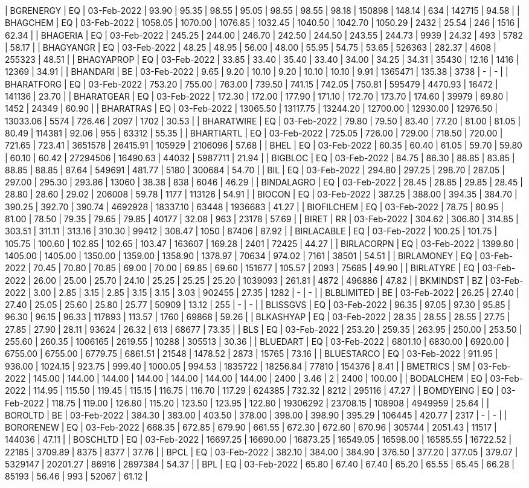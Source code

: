 | BGRENERGY | EQ | 03-Feb-2022 | 93.90 | 95.35 | 98.55 | 95.05 | 98.55 | 98.55 | 98.18 | 150898 | 148.14 | 634 | 142715 | 94.58 |
| BHAGCHEM | EQ | 03-Feb-2022 | 1058.05 | 1070.00 | 1076.85 | 1032.45 | 1040.50 | 1042.70 | 1050.29 | 2432 | 25.54 | 246 | 1516 | 62.34 |
| BHAGERIA | EQ | 03-Feb-2022 | 245.25 | 244.00 | 246.70 | 242.50 | 244.50 | 243.55 | 244.73 | 9939 | 24.32 | 493 | 5782 | 58.17 |
| BHAGYANGR | EQ | 03-Feb-2022 | 48.25 | 48.95 | 56.00 | 48.00 | 55.95 | 54.75 | 53.65 | 526363 | 282.37 | 4608 | 255323 | 48.51 |
| BHAGYAPROP | EQ | 03-Feb-2022 | 33.85 | 33.40 | 35.40 | 33.40 | 34.00 | 34.25 | 34.31 | 35430 | 12.16 | 1416 | 12369 | 34.91 |
| BHANDARI | BE | 03-Feb-2022 | 9.65 | 9.20 | 10.10 | 9.20 | 10.10 | 10.10 | 9.91 | 1365471 | 135.38 | 3738 | - | - |
| BHARATFORG | EQ | 03-Feb-2022 | 753.20 | 755.00 | 763.00 | 739.50 | 741.15 | 742.05 | 750.81 | 595479 | 4470.93 | 16472 | 141136 | 23.70 |
| BHARATGEAR | EQ | 03-Feb-2022 | 172.30 | 172.00 | 177.90 | 171.10 | 172.70 | 173.70 | 174.60 | 39979 | 69.80 | 1452 | 24349 | 60.90 |
| BHARATRAS | EQ | 03-Feb-2022 | 13065.50 | 13117.75 | 13244.20 | 12700.00 | 12930.00 | 12976.50 | 13033.06 | 5574 | 726.46 | 2097 | 1702 | 30.53 |
| BHARATWIRE | EQ | 03-Feb-2022 | 79.80 | 79.50 | 83.40 | 77.20 | 81.00 | 81.05 | 80.49 | 114381 | 92.06 | 955 | 63312 | 55.35 |
| BHARTIARTL | EQ | 03-Feb-2022 | 725.05 | 726.00 | 729.00 | 718.50 | 720.00 | 721.65 | 723.41 | 3651578 | 26415.91 | 105929 | 2106096 | 57.68 |
| BHEL | EQ | 03-Feb-2022 | 60.35 | 60.40 | 61.05 | 59.70 | 59.80 | 60.10 | 60.42 | 27294506 | 16490.63 | 44032 | 5987711 | 21.94 |
| BIGBLOC | EQ | 03-Feb-2022 | 84.75 | 86.30 | 88.85 | 83.85 | 88.85 | 88.85 | 87.64 | 549691 | 481.77 | 5180 | 300684 | 54.70 |
| BIL | EQ | 03-Feb-2022 | 294.80 | 297.25 | 298.70 | 287.05 | 297.00 | 295.30 | 293.86 | 13060 | 38.38 | 838 | 6046 | 46.29 |
| BINDALAGRO | EQ | 03-Feb-2022 | 28.45 | 28.85 | 29.85 | 28.45 | 28.80 | 28.60 | 29.02 | 206008 | 59.78 | 1177 | 113126 | 54.91 |
| BIOCON | EQ | 03-Feb-2022 | 387.25 | 388.00 | 394.35 | 384.70 | 390.25 | 392.70 | 390.74 | 4692928 | 18337.10 | 63448 | 1936683 | 41.27 |
| BIOFILCHEM | EQ | 03-Feb-2022 | 78.75 | 80.95 | 81.00 | 78.50 | 79.35 | 79.65 | 79.85 | 40177 | 32.08 | 963 | 23178 | 57.69 |
| BIRET | RR | 03-Feb-2022 | 304.62 | 306.80 | 314.85 | 303.51 | 311.11 | 313.16 | 310.30 | 99412 | 308.47 | 1050 | 87406 | 87.92 |
| BIRLACABLE | EQ | 03-Feb-2022 | 100.25 | 101.75 | 105.75 | 100.60 | 102.85 | 102.65 | 103.47 | 163607 | 169.28 | 2401 | 72425 | 44.27 |
| BIRLACORPN | EQ | 03-Feb-2022 | 1399.80 | 1405.00 | 1405.00 | 1350.00 | 1359.00 | 1358.90 | 1378.97 | 70634 | 974.02 | 7161 | 38501 | 54.51 |
| BIRLAMONEY | EQ | 03-Feb-2022 | 70.45 | 70.80 | 70.85 | 69.00 | 70.00 | 69.85 | 69.60 | 151677 | 105.57 | 2093 | 75685 | 49.90 |
| BIRLATYRE | EQ | 03-Feb-2022 | 26.00 | 25.00 | 25.70 | 24.10 | 25.25 | 25.25 | 25.20 | 1039093 | 261.81 | 4872 | 496886 | 47.82 |
| BKMINDST | BZ | 03-Feb-2022 | 3.00 | 2.85 | 3.15 | 2.85 | 3.15 | 3.15 | 3.03 | 902455 | 27.35 | 1282 | - | - |
| BLBLIMITED | BE | 03-Feb-2022 | 26.25 | 27.40 | 27.40 | 25.05 | 25.60 | 25.80 | 25.77 | 50909 | 13.12 | 255 | - | - |
| BLISSGVS | EQ | 03-Feb-2022 | 96.35 | 97.05 | 97.30 | 95.85 | 96.30 | 96.15 | 96.33 | 117893 | 113.57 | 1760 | 69868 | 59.26 |
| BLKASHYAP | EQ | 03-Feb-2022 | 28.35 | 28.55 | 28.55 | 27.75 | 27.85 | 27.90 | 28.11 | 93624 | 26.32 | 613 | 68677 | 73.35 |
| BLS | EQ | 03-Feb-2022 | 253.20 | 259.35 | 263.95 | 250.00 | 253.50 | 255.60 | 260.35 | 1006165 | 2619.55 | 10288 | 305513 | 30.36 |
| BLUEDART | EQ | 03-Feb-2022 | 6801.10 | 6830.00 | 6920.00 | 6755.00 | 6755.00 | 6779.75 | 6861.51 | 21548 | 1478.52 | 2873 | 15765 | 73.16 |
| BLUESTARCO | EQ | 03-Feb-2022 | 911.95 | 936.00 | 1024.15 | 923.75 | 999.40 | 1000.05 | 994.53 | 1835722 | 18256.84 | 77810 | 154376 | 8.41 |
| BMETRICS | SM | 03-Feb-2022 | 145.00 | 144.00 | 144.00 | 144.00 | 144.00 | 144.00 | 144.00 | 2400 | 3.46 | 2 | 2400 | 100.00 |
| BODALCHEM | EQ | 03-Feb-2022 | 114.95 | 115.50 | 119.45 | 115.15 | 116.75 | 116.70 | 117.29 | 624385 | 732.32 | 8212 | 295116 | 47.27 |
| BOMDYEING | EQ | 03-Feb-2022 | 118.75 | 119.00 | 126.80 | 115.20 | 123.50 | 123.95 | 122.80 | 19306292 | 23708.15 | 108908 | 4949959 | 25.64 |
| BOROLTD | BE | 03-Feb-2022 | 384.30 | 383.00 | 403.50 | 378.00 | 398.00 | 398.90 | 395.29 | 106445 | 420.77 | 2317 | - | - |
| BORORENEW | EQ | 03-Feb-2022 | 668.35 | 672.85 | 679.90 | 661.55 | 672.30 | 672.60 | 670.96 | 305744 | 2051.43 | 11517 | 144036 | 47.11 |
| BOSCHLTD | EQ | 03-Feb-2022 | 16697.25 | 16690.00 | 16873.25 | 16549.05 | 16598.00 | 16585.55 | 16722.52 | 22185 | 3709.89 | 8375 | 8377 | 37.76 |
| BPCL | EQ | 03-Feb-2022 | 382.10 | 384.00 | 384.90 | 376.50 | 377.20 | 377.05 | 379.07 | 5329147 | 20201.27 | 86916 | 2897384 | 54.37 |
| BPL | EQ | 03-Feb-2022 | 65.80 | 67.40 | 67.40 | 65.20 | 65.55 | 65.45 | 66.28 | 85193 | 56.46 | 993 | 52067 | 61.12 |